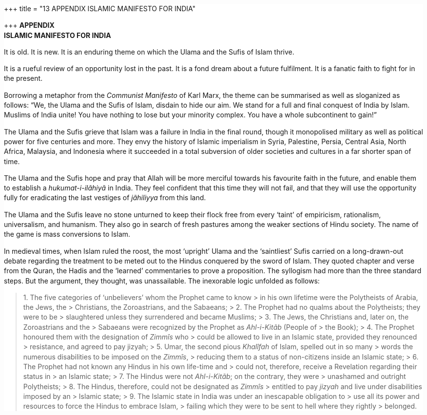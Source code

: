 +++
title = "13 APPENDIX ISLAMIC MANIFESTO FOR INDIA"

+++
**APPENDIX**  
**ISLAMIC MANIFESTO FOR INDIA**

It is old. It is new. It is an enduring theme on which the Ulama and the Sufis of Islam thrive.

It is a rueful review of an opportunity lost in the past. It is a fond dream about a future fulfilment. It is a fanatic faith to fight for in the present.

Borrowing a metaphor from the *Communist Manifesto* of Karl Marx, the theme can be summarised as well as sloganized as follows: “We, the Ulama and the Sufis of Islam, disdain to hide our aim. We stand for a full and final conquest of India by Islam. Muslims of India unite! You have nothing to lose but your minority complex. You have a whole subcontinent to gain!”

The Ulama and the Sufis grieve that Islam was a failure in India in the final round, though it monopolised military as well as political power for five centuries and more. They envy the history of Islamic imperialism in Syria, Palestine, Persia, Central Asia, North Africa, Malaysia, and Indonesia where it succeeded in a total subversion of older societies and cultures in a far shorter span of time.

The Ulama and the Sufis hope and pray that Allah will be more merciful towards his favourite faith in the future, and enable them to establish a *hukumat-i-ilãhiyã* in India. They feel confident that this time they will not fail, and that they will use the opportunity fully for eradicating the last vestiges of *jãhiliyya* from this land.

The Ulama and the Sufis leave no stone unturned to keep their flock free from every ‘taint’ of empiricism, rationalism, universalism, and humanism. They also go in search of fresh pastures among the weaker sections of Hindu society. The name of the game is mass conversions to Islam.

In medieval times, when Islam ruled the roost, the most ‘upright’ Ulama and the ‘saintliest’ Sufis carried on a long-drawn-out debate regarding the treatment to be meted out to the Hindus conquered by the sword of Islam. They quoted chapter and verse from the Quran, the Hadis and the ‘learned’ commentaries to prove a proposition. The syllogism had more than the three standard steps. But the argument, they thought, was unassailable. The inexorable logic unfolded as follows:

> 1\. The five categories of ‘unbelievers’ whom the Prophet came to know > in his own lifetime were the Polytheists of Arabia, the Jews, the > Christians, the Zoroastrians, and the Sabaeans; >
> 2\. The Prophet had no qualms about the Polytheists; they were to be > slaughtered unless they surrendered and became Muslims; >
> 3\. The Jews, the Christians and, later on, the Zoroastrians and the > Sabaeans were recognized by the Prophet as *Ahl-i-Kitãb* (People of > the Book); >
> 4\. The Prophet honoured them with the designation of *Zimmîs* who > could be allowed to live in an Islamic state, provided they renounced > resistance, and agreed to pay jizyah; >
> 5\. Umar, the second pious *Khalîfah* of Islam, spelled out in so many > words the numerous disabilities to be imposed on the *Zimmîs*, > reducing them to a status of non-citizens inside an Islamic state; >
> 6\. The Prophet had not known any Hindus in his own life-time and > could not, therefore, receive a Revelation regarding their status in > an Islamic state; >
> 7\. The Hindus were not *Ahl-i-Kitãb*; on the contrary, they were > unashamed and outright Polytheists; >
> 8\. The Hindus, therefore, could not be designated as *Zimmîs* > entitled to pay *jizyah* and live under disabilities imposed by an > Islamic state; >
> 9\. The Islamic state in India was under an inescapable obligation to > use all its power and resources to force the Hindus to embrace Islam, > failing which they were to be sent to hell where they rightly > belonged.
